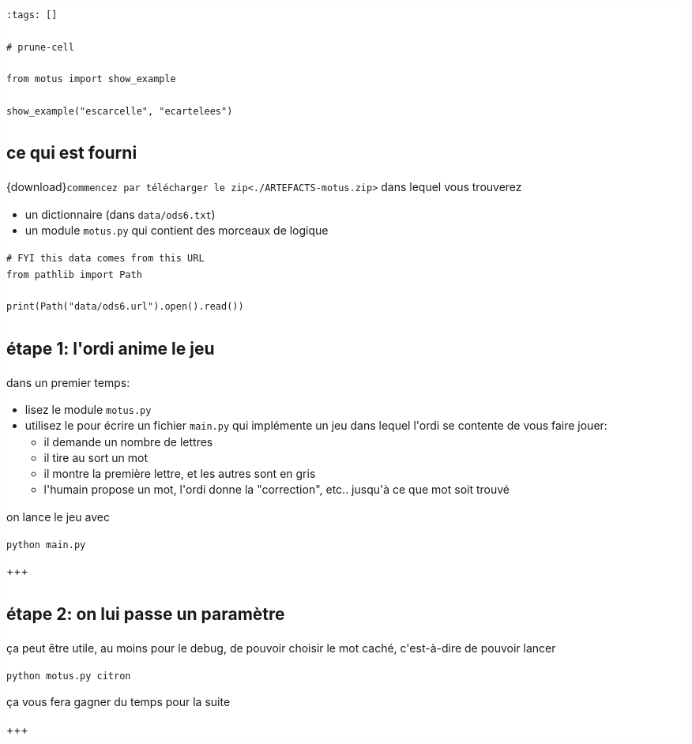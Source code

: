 ```{code-cell} ipython3
:tags: []

# prune-cell

from motus import show_example

show_example("escarcelle", "ecartelees")
```

## ce qui est fourni

{download}`commencez par télécharger le zip<./ARTEFACTS-motus.zip>`
dans lequel vous trouverez

* un dictionnaire (dans `data/ods6.txt`)
* un module `motus.py` qui contient des morceaux de logique

```{code-cell} ipython3
# FYI this data comes from this URL
from pathlib import Path 

print(Path("data/ods6.url").open().read())
```

## étape 1: l'ordi anime le jeu

dans un premier temps:
* lisez le module `motus.py`
* utilisez le pour écrire un fichier `main.py` qui implémente un jeu dans lequel l'ordi se contente de vous faire jouer:
  * il demande un nombre de lettres
  * il tire au sort un mot
  * il montre la première lettre, et les autres sont en gris
  * l'humain propose un mot, l'ordi donne la "correction", etc.. jusqu'à ce que mot soit trouvé
 
on lance le jeu avec
```bash
python main.py
```

+++

## étape 2: on lui passe un paramètre

ça peut être utile, au moins pour le debug, de pouvoir choisir le mot caché, c'est-à-dire de pouvoir lancer
```bash
python motus.py citron
```

ça vous fera gagner du temps pour la suite

+++
